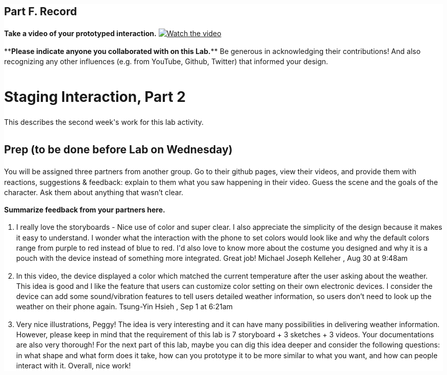 
## Part F. Record

__Take a video of your prototyped interaction.__
[![Watch the video](https://github.com/Peggypei98/Interactive-Lab-Hub/blob/Fall2022/Lab%201/Screen%20Shot%202022-08-29%20at%209.38.49%20PM.png)](https://youtube.com/shorts/zGPIVeON4Oc?feature=share)


\*\***Please indicate anyone you collaborated with on this Lab.**\*\*
Be generous in acknowledging their contributions! And also recognizing any other influences (e.g. from YouTube, Github, Twitter) that informed your design. 














# Staging Interaction, Part 2 

This describes the second week's work for this lab activity.


## Prep (to be done before Lab on Wednesday)

You will be assigned three partners from another group. Go to their github pages, view their videos, and provide them with reactions, suggestions & feedback: explain to them what you saw happening in their video. Guess the scene and the goals of the character. Ask them about anything that wasn’t clear. 

__Summarize feedback from your partners here.__
1. I really love the storyboards - Nice use of color and super clear. I also appreciate the simplicity of the design because it makes it easy to understand. I wonder what the interaction with the phone to set colors would look like and why the default colors range from purple to red instead of blue to red. 
I'd also love to know more about the costume you designed and why it is a pouch with the device instead of something more integrated. Great job!
Michael Joseph Kelleher , Aug 30 at 9:48am

2. In this video, the device displayed a color which matched the current temperature after the user asking about the weather.
This idea is good and I like the feature that users can customize color setting on their own electronic devices. I consider the device can add some sound/vibration features to tell users detailed weather information, so users don’t need to look up the weather on their phone again.
Tsung-Yin Hsieh , Sep 1 at 6:21am

3. Very nice illustrations, Peggy! The idea is very interesting and it can have many possibilities in delivering weather information. However, please keep in mind that the requirement of this lab is 7 storyboard + 3 sketches + 3 videos. Your documentations are also very thorough! For the next part of this lab, maybe you can dig this idea deeper and consider the following questions: in what shape and what form does it take, how can you prototype it to be more similar to what you want, and how can people interact with it. Overall, nice work!
